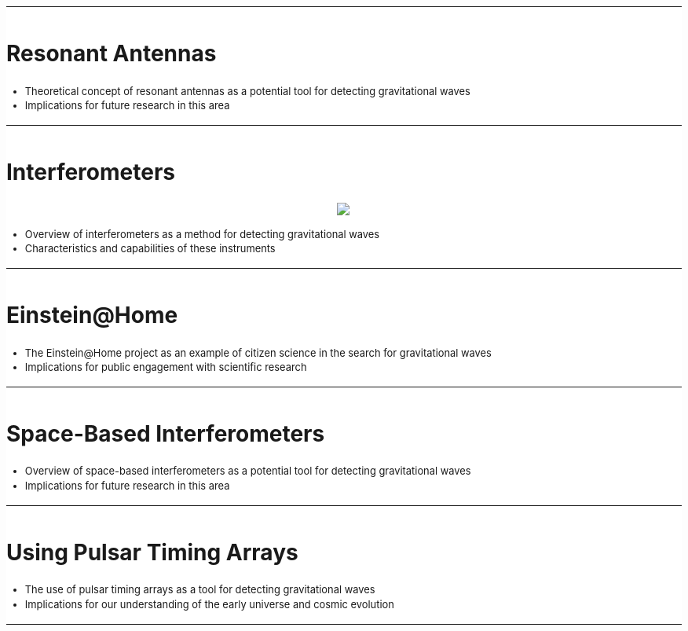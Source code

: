 
---
<style scoped>p,li {font-size:0.92em}</style>

 # Resonant Antennas

- Theoretical concept of resonant antennas as a potential tool for detecting gravitational waves
- Implications for future research in this area

---
<style scoped>p,li {font-size:0.88em}</style>

 # Interferometers
<div style="display: flex; flex: 1 1 auto; flex-flow: row; min-height: 0"><div style="display: flex; flex: 1 1 auto; justify-content: center;min-height:0;min-width:0; margin-bottom:0.1em;;margin-right:0.15em">
<img style='object-fit: contain; max-height:100%; max-width:100%; background-color: rgba(0,0,0,0);' src='https://upload.wikimedia.org/wikipedia/commons/thumb/0/06/Gravitational_wave_observatory_principle.svg/170px-Gravitational_wave_observatory_principle.svg.png'/>
</div>
</div>

- Overview of interferometers as a method for detecting gravitational waves
- Characteristics and capabilities of these instruments

---
<style scoped>p,li {font-size:0.92em}</style>

 # Einstein@Home

- The Einstein@Home project as an example of citizen science in the search for gravitational waves
- Implications for public engagement with scientific research

---
<style scoped>p,li {font-size:0.92em}</style>

 # Space-Based Interferometers
- Overview of space-based interferometers as a potential tool for detecting gravitational waves
- Implications for future research in this area


---
<style scoped>p,li {font-size:0.92em}</style>

 # **Using Pulsar Timing Arrays**

- The use of pulsar timing arrays as a tool for detecting gravitational waves
- Implications for our understanding of the early universe and cosmic evolution

---
<style scoped>p,li {font-size:0.92em}</style>

